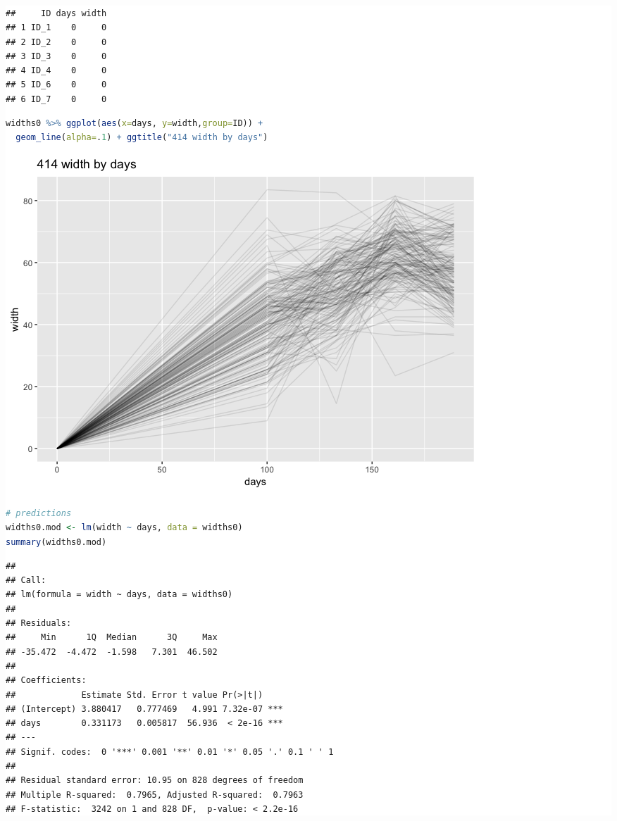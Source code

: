 ```
##     ID days width
## 1 ID_1    0     0
## 2 ID_2    0     0
## 3 ID_3    0     0
## 4 ID_4    0     0
## 5 ID_6    0     0
## 6 ID_7    0     0
```

```r
widths0 %>% ggplot(aes(x=days, y=width,group=ID)) +
  geom_line(alpha=.1) + ggtitle("414 width by days")
```

![](F2_Growth_Model_by_days_not_time__SMKim_files/figure-html/unnamed-chunk-19-1.png)

```r
# predictions
widths0.mod <- lm(width ~ days, data = widths0)
summary(widths0.mod)
```

```
## 
## Call:
## lm(formula = width ~ days, data = widths0)
## 
## Residuals:
##     Min      1Q  Median      3Q     Max 
## -35.472  -4.472  -1.598   7.301  46.502 
## 
## Coefficients:
##             Estimate Std. Error t value Pr(>|t|)    
## (Intercept) 3.880417   0.777469   4.991 7.32e-07 ***
## days        0.331173   0.005817  56.936  < 2e-16 ***
## ---
## Signif. codes:  0 '***' 0.001 '**' 0.01 '*' 0.05 '.' 0.1 ' ' 1
## 
## Residual standard error: 10.95 on 828 degrees of freedom
## Multiple R-squared:  0.7965,	Adjusted R-squared:  0.7963 
## F-statistic:  3242 on 1 and 828 DF,  p-value: < 2.2e-16
```